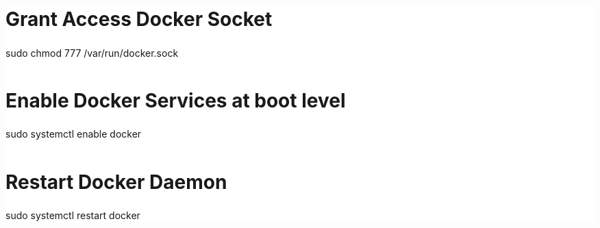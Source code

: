 # Grant Access Docker Socket
sudo chmod 777 /var/run/docker.sock

# Enable Docker Services at boot level
sudo systemctl enable docker

# Restart Docker Daemon 
sudo systemctl restart docker

```